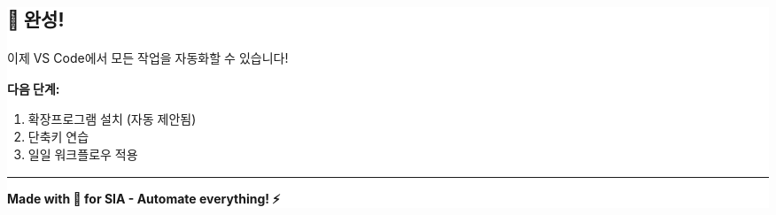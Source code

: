 
## 🎉 완성!

이제 VS Code에서 모든 작업을 자동화할 수 있습니다!

**다음 단계:**
1. 확장프로그램 설치 (자동 제안됨)
2. 단축키 연습
3. 일일 워크플로우 적용

---

**Made with 💖 for SIA - Automate everything! ⚡**

